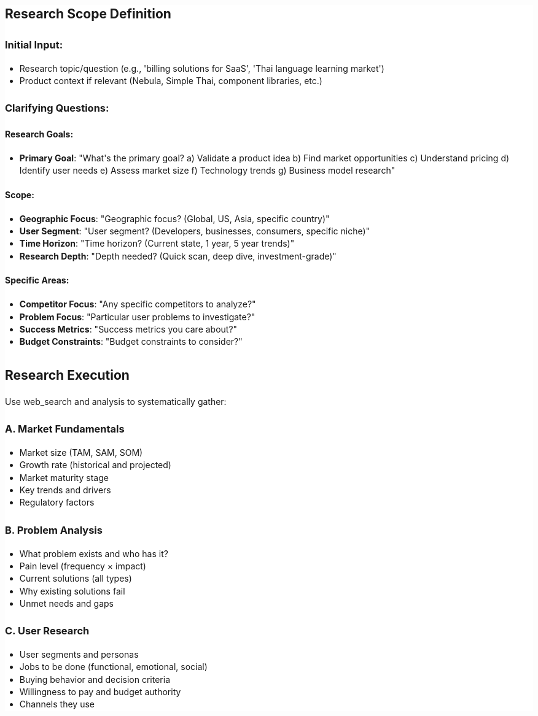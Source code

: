 ## Research Scope Definition

### Initial Input:
- Research topic/question (e.g., 'billing solutions for SaaS', 'Thai language learning market')
- Product context if relevant (Nebula, Simple Thai, component libraries, etc.)

### Clarifying Questions:

#### Research Goals:
* **Primary Goal**: "What's the primary goal? a) Validate a product idea b) Find market opportunities c) Understand pricing d) Identify user needs e) Assess market size f) Technology trends g) Business model research"

#### Scope:
* **Geographic Focus**: "Geographic focus? (Global, US, Asia, specific country)"
* **User Segment**: "User segment? (Developers, businesses, consumers, specific niche)"
* **Time Horizon**: "Time horizon? (Current state, 1 year, 5 year trends)"
* **Research Depth**: "Depth needed? (Quick scan, deep dive, investment-grade)"

#### Specific Areas:
* **Competitor Focus**: "Any specific competitors to analyze?"
* **Problem Focus**: "Particular user problems to investigate?"
* **Success Metrics**: "Success metrics you care about?"
* **Budget Constraints**: "Budget constraints to consider?"

## Research Execution

Use web_search and analysis to systematically gather:

### A. Market Fundamentals
- Market size (TAM, SAM, SOM)
- Growth rate (historical and projected)
- Market maturity stage
- Key trends and drivers
- Regulatory factors

### B. Problem Analysis
- What problem exists and who has it?
- Pain level (frequency × impact)
- Current solutions (all types)
- Why existing solutions fail
- Unmet needs and gaps

### C. User Research
- User segments and personas
- Jobs to be done (functional, emotional, social)
- Buying behavior and decision criteria
- Willingness to pay and budget authority
- Channels they use
